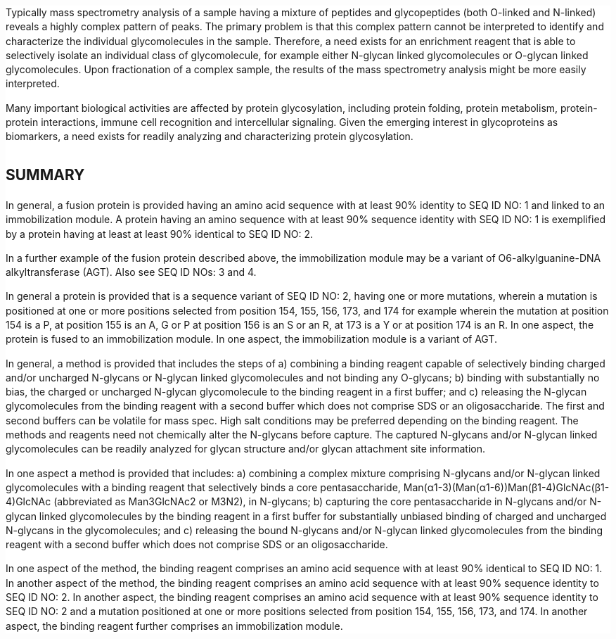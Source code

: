 Typically mass spectrometry analysis of a sample having a mixture of peptides and glycopeptides (both O-linked and N-linked) reveals a highly complex pattern of peaks. The primary problem is that this complex pattern cannot be interpreted to identify and characterize the individual glycomolecules in the sample. Therefore, a need exists for an enrichment reagent that is able to selectively isolate an individual class of glycomolecule, for example either N-glycan linked glycomolecules or O-glycan linked glycomolecules. Upon fractionation of a complex sample, the results of the mass spectrometry analysis might be more easily interpreted.

Many important biological activities are affected by protein glycosylation, including protein folding, protein metabolism, protein-protein interactions, immune cell recognition and intercellular signaling. Given the emerging interest in glycoproteins as biomarkers, a need exists for readily analyzing and characterizing protein glycosylation.

## SUMMARY

In general, a fusion protein is provided having an amino acid sequence with at least 90% identity to SEQ ID NO: 1 and linked to an immobilization module. A protein having an amino sequence with at least 90% sequence identity with SEQ ID NO: 1 is exemplified by a protein having at least at least 90% identical to SEQ ID NO: 2.

In a further example of the fusion protein described above, the immobilization module may be a variant of O6-alkylguanine-DNA alkyltransferase (AGT). Also see SEQ ID NOs: 3 and 4.

In general a protein is provided that is a sequence variant of SEQ ID NO: 2, having one or more mutations, wherein a mutation is positioned at one or more positions selected from position 154, 155, 156, 173, and 174 for example wherein the mutation at position 154 is a P, at position 155 is an A, G or P at position 156 is an S or an R, at 173 is a Y or at position 174 is an R. In one aspect, the protein is fused to an immobilization module. In one aspect, the immobilization module is a variant of AGT.

In general, a method is provided that includes the steps of a) combining a binding reagent capable of selectively binding charged and/or uncharged N-glycans or N-glycan linked glycomolecules and not binding any O-glycans; b) binding with substantially no bias, the charged or uncharged N-glycan glycomolecule to the binding reagent in a first buffer; and c) releasing the N-glycan glycomolecules from the binding reagent with a second buffer which does not comprise SDS or an oligosaccharide. The first and second buffers can be volatile for mass spec. High salt conditions may be preferred depending on the binding reagent. The methods and reagents need not chemically alter the N-glycans before capture. The captured N-glycans and/or N-glycan linked glycomolecules can be readily analyzed for glycan structure and/or glycan attachment site information.

In one aspect a method is provided that includes: a) combining a complex mixture comprising N-glycans and/or N-glycan linked glycomolecules with a binding reagent that selectively binds a core pentasaccharide, Man(α1-3)(Man(α1-6))Man(β1-4)GlcNAc(β1-4)GlcNAc (abbreviated as Man3GlcNAc2 or M3N2), in N-glycans; b) capturing the core pentasaccharide in N-glycans and/or N-glycan linked glycomolecules by the binding reagent in a first buffer for substantially unbiased binding of charged and uncharged N-glycans in the glycomolecules; and c) releasing the bound N-glycans and/or N-glycan linked glycomolecules from the binding reagent with a second buffer which does not comprise SDS or an oligosaccharide.

In one aspect of the method, the binding reagent comprises an amino acid sequence with at least 90% identical to SEQ ID NO: 1. In another aspect of the method, the binding reagent comprises an amino acid sequence with at least 90% sequence identity to SEQ ID NO: 2. In another aspect, the binding reagent comprises an amino acid sequence with at least 90% sequence identity to SEQ ID NO: 2 and a mutation positioned at one or more positions selected from position 154, 155, 156, 173, and 174. In another aspect, the binding reagent further comprises an immobilization module.
